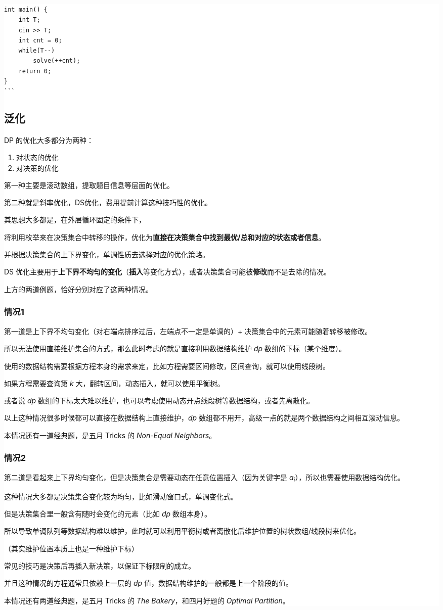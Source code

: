 	int main() {
		int T;
		cin >> T;
		int cnt = 0;
		while(T--)
			solve(++cnt);
		return 0;
	}
	```

## 泛化

DP 的优化大多都分为两种：

1. 对状态的优化
2. 对决策的优化

第一种主要是滚动数组，提取题目信息等层面的优化。

第二种就是斜率优化，DS优化，费用提前计算这种技巧性的优化。

其思想大多都是，在外层循环固定的条件下，

将利用枚举来在决策集合中转移的操作，优化为**直接在决策集合中找到最优/总和对应的状态或者信息**。

并根据决策集合的上下界变化，单调性质去选择对应的优化策略。

DS 优化主要用于**上下界不均匀的变化**（**插入**等变化方式），或者决策集合可能被**修改**而不是去除的情况。

上方的两道例题，恰好分别对应了这两种情况。

### 情况1

第一道是上下界不均匀变化（对右端点排序过后，左端点不一定是单调的）+ 决策集合中的元素可能随着转移被修改。

所以无法使用直接维护集合的方式，那么此时考虑的就是直接利用数据结构维护 $dp$ 数组的下标（某个维度）。

使用的数据结构需要根据方程本身的需求来定，比如方程需要区间修改，区间查询，就可以使用线段树。

如果方程需要查询第 $k$ 大，翻转区间，动态插入，就可以使用平衡树。

或者说 $dp$ 数组的下标太大难以维护，也可以考虑使用动态开点线段树等数据结构，或者先离散化。

以上这种情况很多时候都可以直接在数据结构上直接维护，$dp$ 数组都不用开，高级一点的就是两个数据结构之间相互滚动信息。

本情况还有一道经典题，是五月 Tricks 的 _Non-Equal Neighbors_。

### 情况2

第二道是看起来上下界均匀变化，但是决策集合是需要动态在任意位置插入（因为关键字是 $a_i$），所以也需要使用数据结构优化。

这种情况大多都是决策集合变化较为均匀，比如滑动窗口式，单调变化式。

但是决策集合里一般含有随时会变化的元素（比如 $dp$ 数组本身）。

所以导致单调队列等数据结构难以维护，此时就可以利用平衡树或者离散化后维护位置的树状数组/线段树来优化。

（其实维护位置本质上也是一种维护下标）

常见的技巧是决策后再插入新决策，以保证下标限制的成立。

并且这种情况的方程通常只依赖上一层的 $dp$ 值，数据结构维护的一般都是上一个阶段的值。

本情况还有两道经典题，是五月 Tricks 的 _The Bakery_，和四月好题的 _Optimal Partition_。